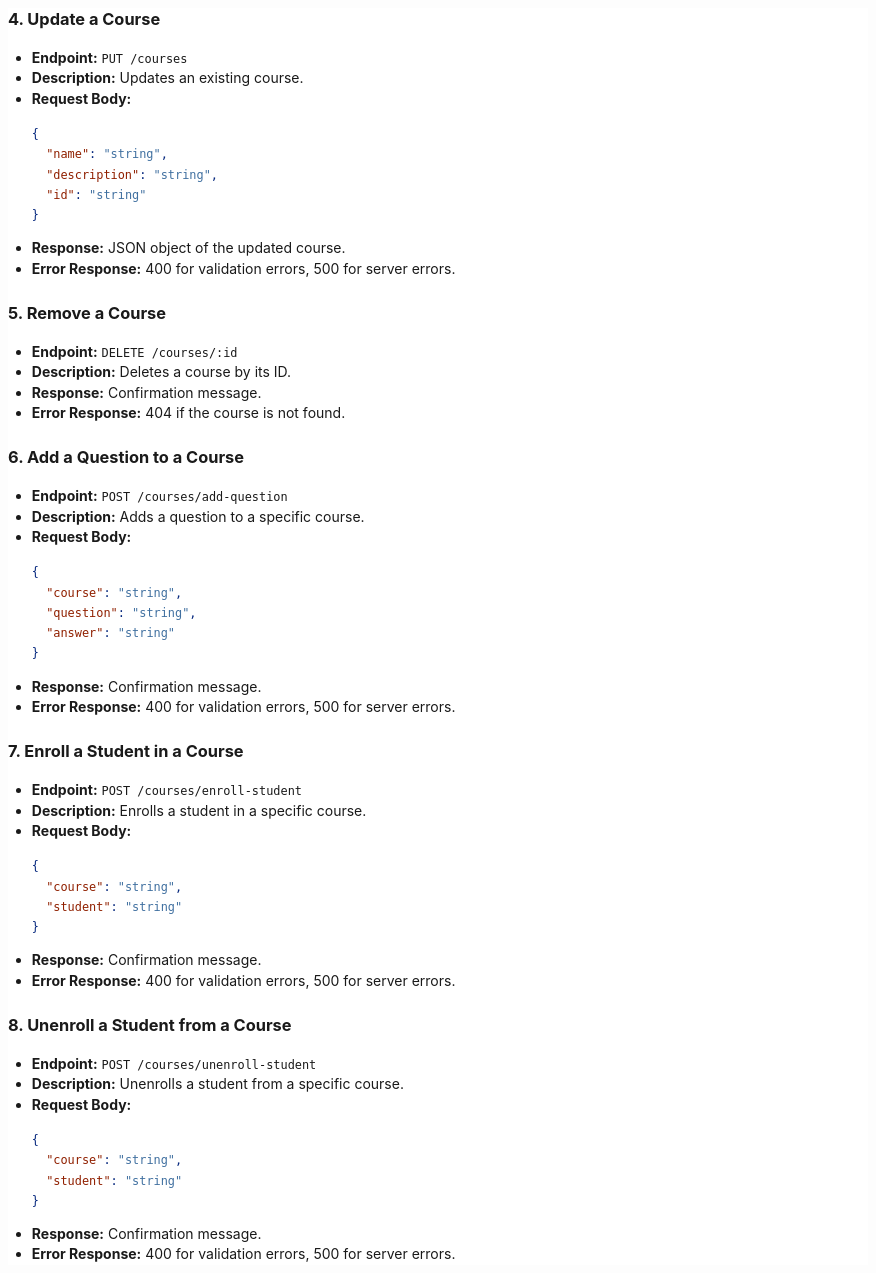 
### 4. Update a Course
- **Endpoint:** `PUT /courses`
- **Description:** Updates an existing course.
- **Request Body:**
  ```json
  {
    "name": "string",
    "description": "string",
    "id": "string"
  }
  ```
- **Response:** JSON object of the updated course.
- **Error Response:** 400 for validation errors, 500 for server errors.

### 5. Remove a Course
- **Endpoint:** `DELETE /courses/:id`
- **Description:** Deletes a course by its ID.
- **Response:** Confirmation message.
- **Error Response:** 404 if the course is not found.

### 6. Add a Question to a Course
- **Endpoint:** `POST /courses/add-question`
- **Description:** Adds a question to a specific course.
- **Request Body:**
  ```json
  {
    "course": "string",
    "question": "string",
    "answer": "string"
  }
  ```
- **Response:** Confirmation message.
- **Error Response:** 400 for validation errors, 500 for server errors.

### 7. Enroll a Student in a Course
- **Endpoint:** `POST /courses/enroll-student`
- **Description:** Enrolls a student in a specific course.
- **Request Body:**
  ```json
  {
    "course": "string",
    "student": "string"
  }
  ```
- **Response:** Confirmation message.
- **Error Response:** 400 for validation errors, 500 for server errors.

### 8. Unenroll a Student from a Course
- **Endpoint:** `POST /courses/unenroll-student`
- **Description:** Unenrolls a student from a specific course.
- **Request Body:**
  ```json
  {
    "course": "string",
    "student": "string"
  }
  ```
- **Response:** Confirmation message.
- **Error Response:** 400 for validation errors, 500 for server errors.
